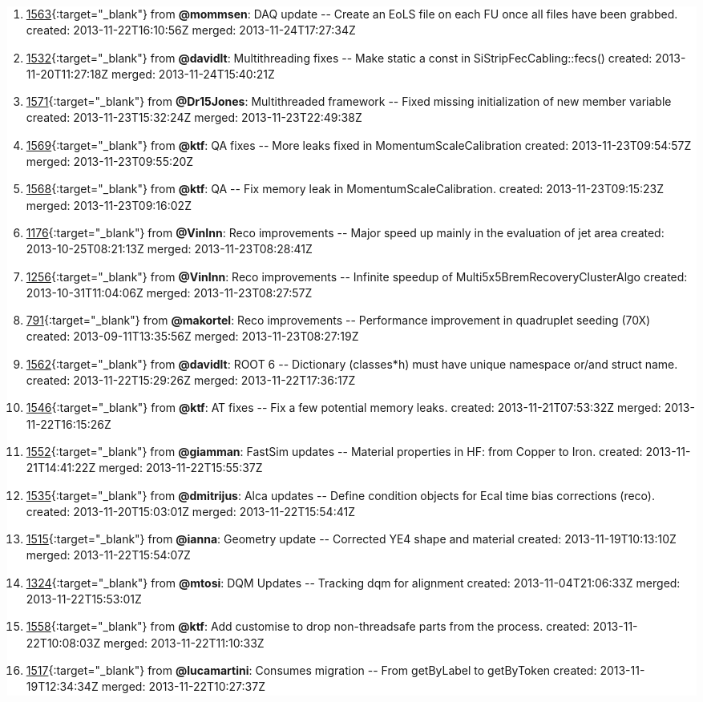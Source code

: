 1. [1563](http://github.com/cms-sw/cmssw/pull/1563){:target="_blank"}  from **@mommsen**: DAQ update -- Create an EoLS file on each FU once all files have been grabbed. created: 2013-11-22T16:10:56Z merged: 2013-11-24T17:27:34Z

1. [1532](http://github.com/cms-sw/cmssw/pull/1532){:target="_blank"}  from **@davidlt**: Multithreading fixes -- Make static a const in SiStripFecCabling::fecs() created: 2013-11-20T11:27:18Z merged: 2013-11-24T15:40:21Z

1. [1571](http://github.com/cms-sw/cmssw/pull/1571){:target="_blank"}  from **@Dr15Jones**: Multithreaded framework -- Fixed missing initialization of new member variable created: 2013-11-23T15:32:24Z merged: 2013-11-23T22:49:38Z

1. [1569](http://github.com/cms-sw/cmssw/pull/1569){:target="_blank"}  from **@ktf**: QA fixes -- More leaks fixed in MomentumScaleCalibration created: 2013-11-23T09:54:57Z merged: 2013-11-23T09:55:20Z

1. [1568](http://github.com/cms-sw/cmssw/pull/1568){:target="_blank"}  from **@ktf**: QA -- Fix memory leak in MomentumScaleCalibration. created: 2013-11-23T09:15:23Z merged: 2013-11-23T09:16:02Z

1. [1176](http://github.com/cms-sw/cmssw/pull/1176){:target="_blank"}  from **@VinInn**: Reco improvements -- Major speed up mainly in the evaluation of jet area created: 2013-10-25T08:21:13Z merged: 2013-11-23T08:28:41Z

1. [1256](http://github.com/cms-sw/cmssw/pull/1256){:target="_blank"}  from **@VinInn**: Reco improvements -- Infinite speedup of Multi5x5BremRecoveryClusterAlgo created: 2013-10-31T11:04:06Z merged: 2013-11-23T08:27:57Z

1. [791](http://github.com/cms-sw/cmssw/pull/791){:target="_blank"}  from **@makortel**: Reco improvements -- Performance improvement in quadruplet seeding (70X) created: 2013-09-11T13:35:56Z merged: 2013-11-23T08:27:19Z

1. [1562](http://github.com/cms-sw/cmssw/pull/1562){:target="_blank"}  from **@davidlt**: ROOT 6 -- Dictionary (classes*h) must have unique namespace or/and struct name. created: 2013-11-22T15:29:26Z merged: 2013-11-22T17:36:17Z

1. [1546](http://github.com/cms-sw/cmssw/pull/1546){:target="_blank"}  from **@ktf**: AT fixes -- Fix a few potential memory leaks. created: 2013-11-21T07:53:32Z merged: 2013-11-22T16:15:26Z

1. [1552](http://github.com/cms-sw/cmssw/pull/1552){:target="_blank"}  from **@giamman**: FastSim updates -- Material properties in HF: from Copper to Iron. created: 2013-11-21T14:41:22Z merged: 2013-11-22T15:55:37Z

1. [1535](http://github.com/cms-sw/cmssw/pull/1535){:target="_blank"}  from **@dmitrijus**: Alca updates -- Define condition objects for Ecal time bias corrections (reco). created: 2013-11-20T15:03:01Z merged: 2013-11-22T15:54:41Z

1. [1515](http://github.com/cms-sw/cmssw/pull/1515){:target="_blank"}  from **@ianna**: Geometry update -- Corrected YE4 shape and material created: 2013-11-19T10:13:10Z merged: 2013-11-22T15:54:07Z

1. [1324](http://github.com/cms-sw/cmssw/pull/1324){:target="_blank"}  from **@mtosi**: DQM Updates -- Tracking dqm for alignment created: 2013-11-04T21:06:33Z merged: 2013-11-22T15:53:01Z

1. [1558](http://github.com/cms-sw/cmssw/pull/1558){:target="_blank"}  from **@ktf**: Add customise to drop non-threadsafe parts from the process. created: 2013-11-22T10:08:03Z merged: 2013-11-22T11:10:33Z

1. [1517](http://github.com/cms-sw/cmssw/pull/1517){:target="_blank"}  from **@lucamartini**: Consumes migration -- From getByLabel to getByToken created: 2013-11-19T12:34:34Z merged: 2013-11-22T10:27:37Z
